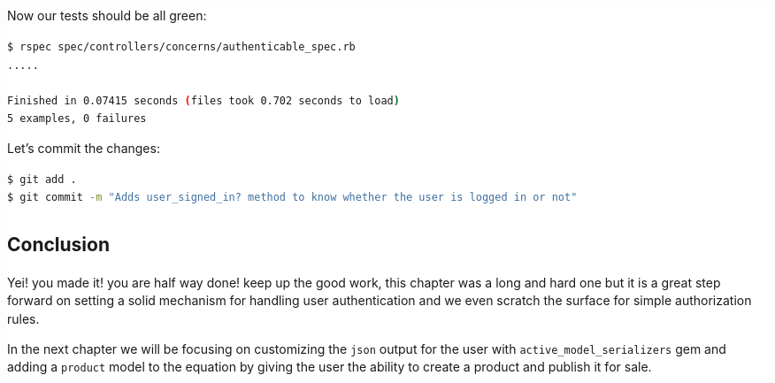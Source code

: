 Now our tests should be all green:

~~~bash
$ rspec spec/controllers/concerns/authenticable_spec.rb
.....

Finished in 0.07415 seconds (files took 0.702 seconds to load)
5 examples, 0 failures
~~~

Let’s commit the changes:

~~~bash
$ git add .
$ git commit -m "Adds user_signed_in? method to know whether the user is logged in or not"
~~~

## Conclusion

Yei! you made it! you are half way done! keep up the good work, this chapter was a long and hard one but it is a great step forward on setting a solid mechanism for handling user authentication and we even scratch the surface for simple authorization rules.

In the next chapter we will be focusing on customizing the `json` output for the user with `active_model_serializers` gem and adding a `product` model to the equation by giving the user the ability to create a product and publish it for sale.


[ruby_securerandom]: https://ruby-doc.org/stdlib-2.5.3/libdoc/securerandom/rdoc/SecureRandom.html
